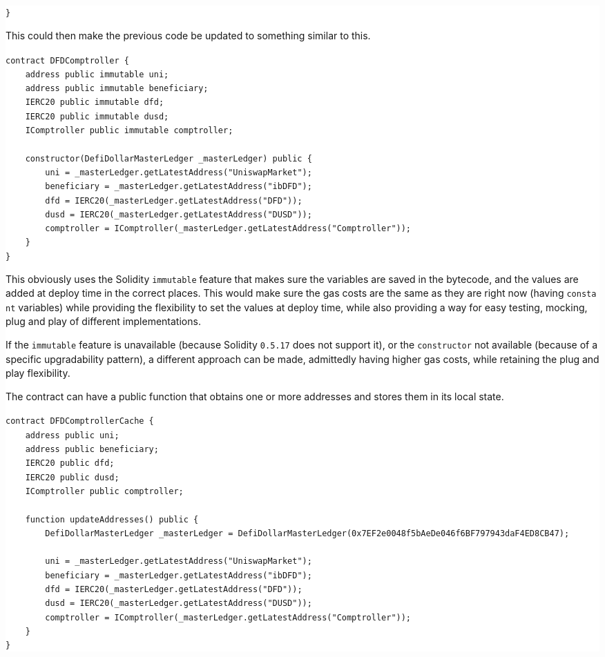 ```solidity
}
```

This could then make the previous code be updated to something similar to this.

```solidity
contract DFDComptroller {
    address public immutable uni;
    address public immutable beneficiary;
    IERC20 public immutable dfd;
    IERC20 public immutable dusd;
    IComptroller public immutable comptroller;

    constructor(DefiDollarMasterLedger _masterLedger) public {
        uni = _masterLedger.getLatestAddress("UniswapMarket");
        beneficiary = _masterLedger.getLatestAddress("ibDFD");
        dfd = IERC20(_masterLedger.getLatestAddress("DFD"));
        dusd = IERC20(_masterLedger.getLatestAddress("DUSD"));
        comptroller = IComptroller(_masterLedger.getLatestAddress("Comptroller"));
    }
}
```

This obviously uses the Solidity `immutable` feature that makes sure the variables are saved in the bytecode, and the values are added at deploy time in the correct places. This would make sure the gas costs are the same as they are right now (having `constant` variables) while providing the flexibility to set the values at deploy time, while also providing a way for easy testing, mocking, plug and play of different implementations.

If the `immutable` feature is unavailable (because Solidity `0.5.17` does not support it), or the `constructor` not available (because of a specific upgradability pattern), a different approach can be made, admittedly having higher gas costs, while retaining the plug and play flexibility.

The contract can have a public function that obtains one or more addresses and stores them in its local state.

```
contract DFDComptrollerCache {
    address public uni;
    address public beneficiary;
    IERC20 public dfd;
    IERC20 public dusd;
    IComptroller public comptroller;    
    
    function updateAddresses() public {
        DefiDollarMasterLedger _masterLedger = DefiDollarMasterLedger(0x7EF2e0048f5bAeDe046f6BF797943daF4ED8CB47);
        
        uni = _masterLedger.getLatestAddress("UniswapMarket");
        beneficiary = _masterLedger.getLatestAddress("ibDFD");
        dfd = IERC20(_masterLedger.getLatestAddress("DFD"));
        dusd = IERC20(_masterLedger.getLatestAddress("DUSD"));
        comptroller = IComptroller(_masterLedger.getLatestAddress("Comptroller"));
    }
}
```
